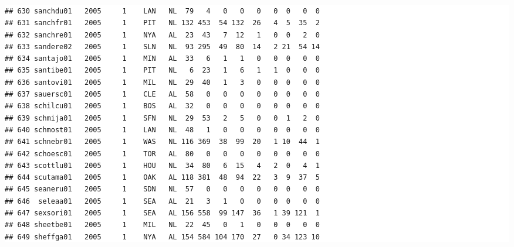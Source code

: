     ## 630 sanchdu01   2005     1    LAN   NL  79   4   0   0   0   0  0   0  0
    ## 631 sanchfr01   2005     1    PIT   NL 132 453  54 132  26   4  5  35  2
    ## 632 sanchre01   2005     1    NYA   AL  23  43   7  12   1   0  0   2  0
    ## 633 sandere02   2005     1    SLN   NL  93 295  49  80  14   2 21  54 14
    ## 634 santajo01   2005     1    MIN   AL  33   6   1   1   0   0  0   0  0
    ## 635 santibe01   2005     1    PIT   NL   6  23   1   6   1   1  0   0  0
    ## 636 santovi01   2005     1    MIL   NL  29  40   1   3   0   0  0   0  0
    ## 637 sauersc01   2005     1    CLE   AL  58   0   0   0   0   0  0   0  0
    ## 638 schilcu01   2005     1    BOS   AL  32   0   0   0   0   0  0   0  0
    ## 639 schmija01   2005     1    SFN   NL  29  53   2   5   0   0  1   2  0
    ## 640 schmost01   2005     1    LAN   NL  48   1   0   0   0   0  0   0  0
    ## 641 schnebr01   2005     1    WAS   NL 116 369  38  99  20   1 10  44  1
    ## 642 schoesc01   2005     1    TOR   AL  80   0   0   0   0   0  0   0  0
    ## 643 scottlu01   2005     1    HOU   NL  34  80   6  15   4   2  0   4  1
    ## 644 scutama01   2005     1    OAK   AL 118 381  48  94  22   3  9  37  5
    ## 645 seaneru01   2005     1    SDN   NL  57   0   0   0   0   0  0   0  0
    ## 646  seleaa01   2005     1    SEA   AL  21   3   1   0   0   0  0   0  0
    ## 647 sexsori01   2005     1    SEA   AL 156 558  99 147  36   1 39 121  1
    ## 648 sheetbe01   2005     1    MIL   NL  22  45   0   1   0   0  0   0  0
    ## 649 sheffga01   2005     1    NYA   AL 154 584 104 170  27   0 34 123 10